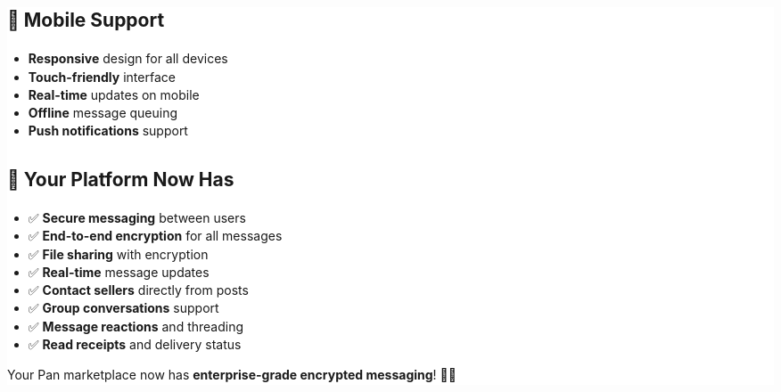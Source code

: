## 📱 **Mobile Support**

- **Responsive** design for all devices
- **Touch-friendly** interface
- **Real-time** updates on mobile
- **Offline** message queuing
- **Push notifications** support

## 🎉 **Your Platform Now Has**

- ✅ **Secure messaging** between users
- ✅ **End-to-end encryption** for all messages
- ✅ **File sharing** with encryption
- ✅ **Real-time** message updates
- ✅ **Contact sellers** directly from posts
- ✅ **Group conversations** support
- ✅ **Message reactions** and threading
- ✅ **Read receipts** and delivery status

Your Pan marketplace now has **enterprise-grade encrypted messaging**! 🔐✨
